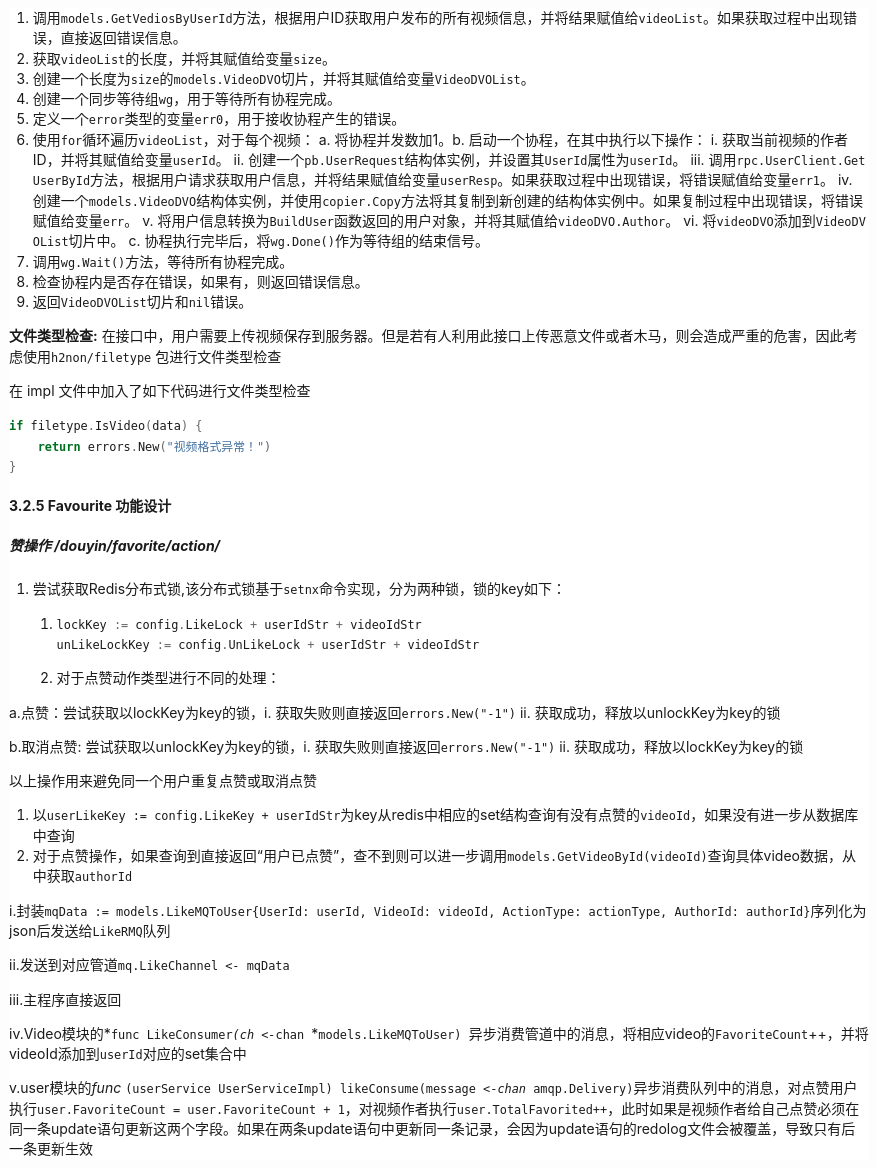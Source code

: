 1. 调用`models.GetVediosByUserId`方法，根据用户ID获取用户发布的所有视频信息，并将结果赋值给`videoList`。如果获取过程中出现错误，直接返回错误信息。
2. 获取`videoList`的长度，并将其赋值给变量`size`。
3. 创建一个长度为`size`的`models.VideoDVO`切片，并将其赋值给变量`VideoDVOList`。
4. 创建一个同步等待组`wg`，用于等待所有协程完成。
5. 定义一个`error`类型的变量`err0`，用于接收协程产生的错误。
6. 使用`for`循环遍历`videoList`，对于每个视频： a. 将协程并发数加1。b. 启动一个协程，在其中执行以下操作： i.   获取当前视频的作者ID，并将其赋值给变量`userId`。 ii.  创建一个`pb.UserRequest`结构体实例，并设置其`UserId`属性为`userId`。 iii. 调用`rpc.UserClient.GetUserById`方法，根据用户请求获取用户信息，并将结果赋值给变量`userResp`。如果获取过程中出现错误，将错误赋值给变量`err1`。 iv.  创建一个`models.VideoDVO`结构体实例，并使用`copier.Copy`方法将其复制到新创建的结构体实例中。如果复制过程中出现错误，将错误赋值给变量`err`。 v.   将用户信息转换为`BuildUser`函数返回的用户对象，并将其赋值给`videoDVO.Author`。 vi.  将`videoDVO`添加到`VideoDVOList`切片中。 c.  协程执行完毕后，将`wg.Done()`作为等待组的结束信号。
7. 调用`wg.Wait()`方法，等待所有协程完成。
8. 检查协程内是否存在错误，如果有，则返回错误信息。
9. 返回`VideoDVOList`切片和`nil`错误。

**文件类型检查:** 在接口中，用户需要上传视频保存到服务器。但是若有人利用此接口上传恶意文件或者木马，则会造成严重的危害，因此考虑使用`h2non/filetype` 包进行文件类型检查

在 impl 文件中加入了如下代码进行文件类型检查

```Go
if filetype.IsVideo(data) {
    return errors.New("视频格式异常！")
}
```

#### 3.2.5 Favourite 功能设计

##### 赞操作 /douyin/favorite/action/

1. 尝试获取Redis分布式锁,该分布式锁基于`setnx`命令实现，分为两种锁，锁的key如下：
   1. ```Go
      lockKey := config.LikeLock + userIdStr + videoIdStr 
      unLikeLockKey := config.UnLikeLock + userIdStr + videoIdStr
      ```

   2.  对于点赞动作类型进行不同的处理：

a.点赞：尝试获取以lockKey为key的锁，i. 获取失败则直接返回`errors.New("-1")` ii. 获取成功，释放以unlockKey为key的锁

b.取消点赞: 尝试获取以unlockKey为key的锁，i. 获取失败则直接返回`errors.New("-1")` ii. 获取成功，释放以lockKey为key的锁

以上操作用来避免同一个用户重复点赞或取消点赞

1. 以`userLikeKey := config.LikeKey + userIdStr`为key从redis中相应的set结构查询有没有点赞的`videoId`，如果没有进一步从数据库中查询
2.  对于点赞操作，如果查询到直接返回“用户已点赞”，查不到则可以进一步调用`models.GetVideoById(videoId)`查询具体video数据，从中获取`authorId`

i.封装`mqData := models.LikeMQToUser{UserId: userId, VideoId: videoId, ActionType: actionType, AuthorId: authorId}`序列化为json后发送给`LikeRMQ`队列

ii.发送到对应管道`mq.LikeChannel <- mqData`

iii.主程序直接返回

iv.Video模块的*`func LikeConsumer`*`(ch <-`*`chan `*`models.LikeMQToUser) `异步消费管道中的消息，将相应video的`FavoriteCount`++，并将videoId添加到`userId`对应的set集合中

v.user模块的*func* `(userService UserServiceImpl) likeConsume(message <-`*`chan `*`amqp.Delivery)`异步消费队列中的消息，对点赞用户执行`user.FavoriteCount = user.FavoriteCount + 1`，对视频作者执行`user.TotalFavorited++`，此时如果是视频作者给自己点赞必须在同一条update语句更新这两个字段。如果在两条update语句中更新同一条记录，会因为update语句的redolog文件会被覆盖，导致只有后一条更新生效
